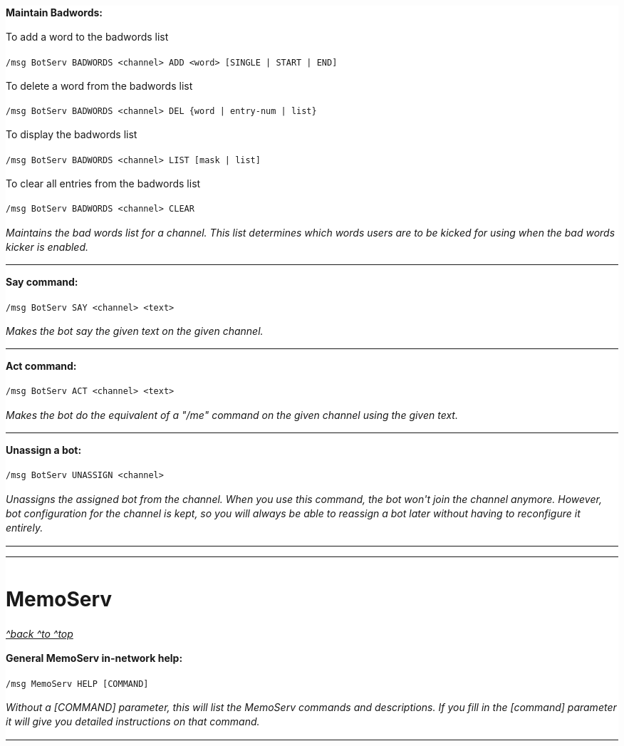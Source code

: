 **Maintain Badwords:**

To add a word to the badwords list

`/msg BotServ BADWORDS <channel> ADD <word> [SINGLE | START | END]`

To delete a word from the badwords list

`/msg BotServ BADWORDS <channel> DEL {word | entry-num | list}`

To display the badwords list

`/msg BotServ BADWORDS <channel> LIST [mask | list]`

To clear all entries from the badwords list

`/msg BotServ BADWORDS <channel> CLEAR`

*Maintains the bad words list for a channel. This list determines which words users are to be kicked for using when the bad words kicker is enabled.*

---

**Say command:**

`/msg BotServ SAY <channel> <text>`

*Makes the bot say the given text on the given channel.*

---

**Act command:**

`/msg BotServ ACT <channel> <text>`

*Makes the bot do the equivalent of a "/me" command on the given channel using the given text.*

---

**Unassign a bot:**

`/msg BotServ UNASSIGN <channel>`

*Unassigns the assigned bot from the channel. When you use this command, the bot won't join the channel anymore. However, bot configuration for the channel is kept, so you will always be able to reassign a bot later without having to reconfigure it entirely.*

---
---

<a name="MemoServ"></a> 

# MemoServ 
*<a href="#top">^back ^to ^top</a>*

**General MemoServ in-network help:**

`/msg MemoServ HELP [COMMAND]` 

*Without a [COMMAND] parameter, this will list the MemoServ commands and descriptions. If you fill in the [command] parameter it will give you detailed instructions on that command.*

---